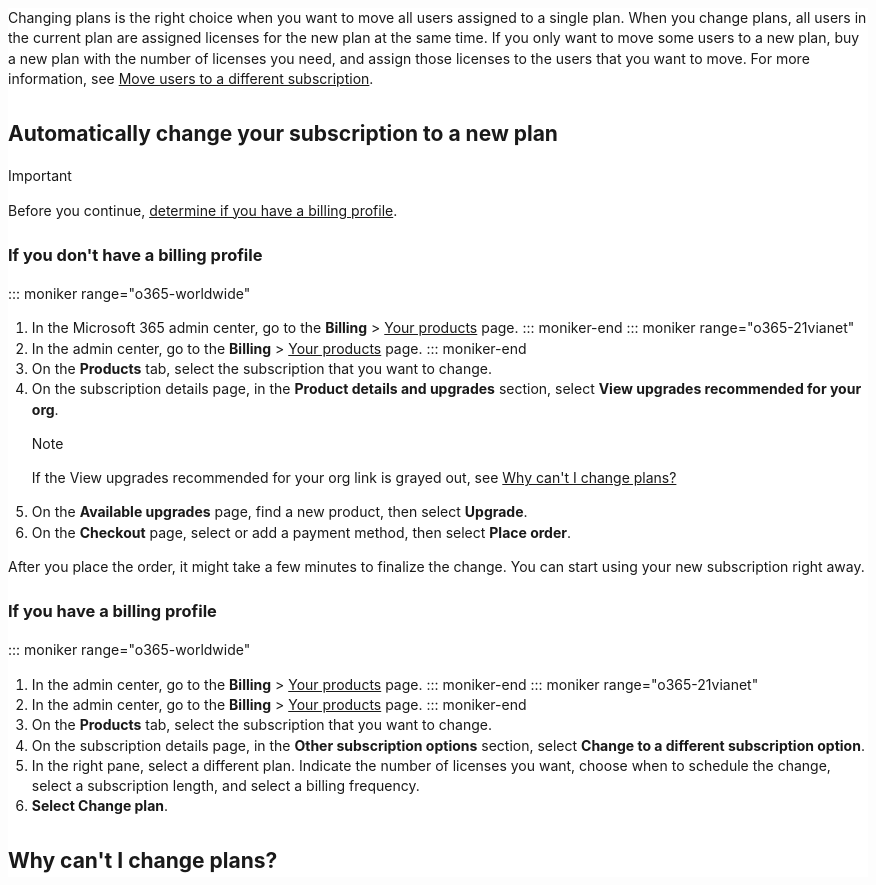Changing plans is the right choice when you want to move all users assigned to a single plan. When you change plans, all users in the current plan are assigned licenses for the new plan at the same time. If you only want to move some users to a new plan, buy a new plan with the number of licenses you need, and assign those licenses to the users that you want to move. For more information, see [Move users to a different subscription](move-users-different-subscription.md).

## Automatically change your subscription to a new plan

> [!IMPORTANT]
> Before you continue, [determine if you have a billing profile](../billing-and-payments/manage-billing-profiles.md#view-my-billing-profiles).

### If you don't have a billing profile

::: moniker range="o365-worldwide"
1. In the Microsoft 365 admin center, go to the **Billing** \> <a href="https://go.microsoft.com/fwlink/p/?linkid=842054" target="_blank">Your products</a> page.
::: moniker-end
::: moniker range="o365-21vianet"
1. In the admin center, go to the **Billing** \> <a href="https://go.microsoft.com/fwlink/p/?linkid=850626" target="_blank">Your products</a> page.
::: moniker-end
2. On the **Products** tab, select the subscription that you want to change.
3. On the subscription details page, in the **Product details and upgrades** section, select **View upgrades recommended for your org**.
    > [!NOTE]
    > If the View upgrades recommended for your org link is grayed out, see [Why can't I change plans?](#why-cant-i-change-plans)
4. On the **Available upgrades** page, find a new product, then select **Upgrade**.
5. On the **Checkout** page, select or add a payment method, then select **Place order**.

After you place the order, it might take a few minutes to finalize the change. You can start using your new subscription right away.

### If you have a billing profile

::: moniker range="o365-worldwide"
1. In the admin center, go to the **Billing** \> <a href="https://go.microsoft.com/fwlink/p/?linkid=842054" target="_blank">Your products</a> page.
::: moniker-end
::: moniker range="o365-21vianet"
1. In the admin center, go to the **Billing** \> <a href="https://go.microsoft.com/fwlink/p/?linkid=850626" target="_blank">Your products</a> page.
::: moniker-end
2. On the **Products** tab, select the subscription that you want to change.
3. On the subscription details page, in the **Other subscription options** section, select **Change to a different subscription option**.
4. In the right pane, select a different plan. Indicate the number of licenses you want, choose when to schedule the change, select a subscription length, and select a billing frequency.
5. **Select Change plan**.

## Why can't I change plans?
